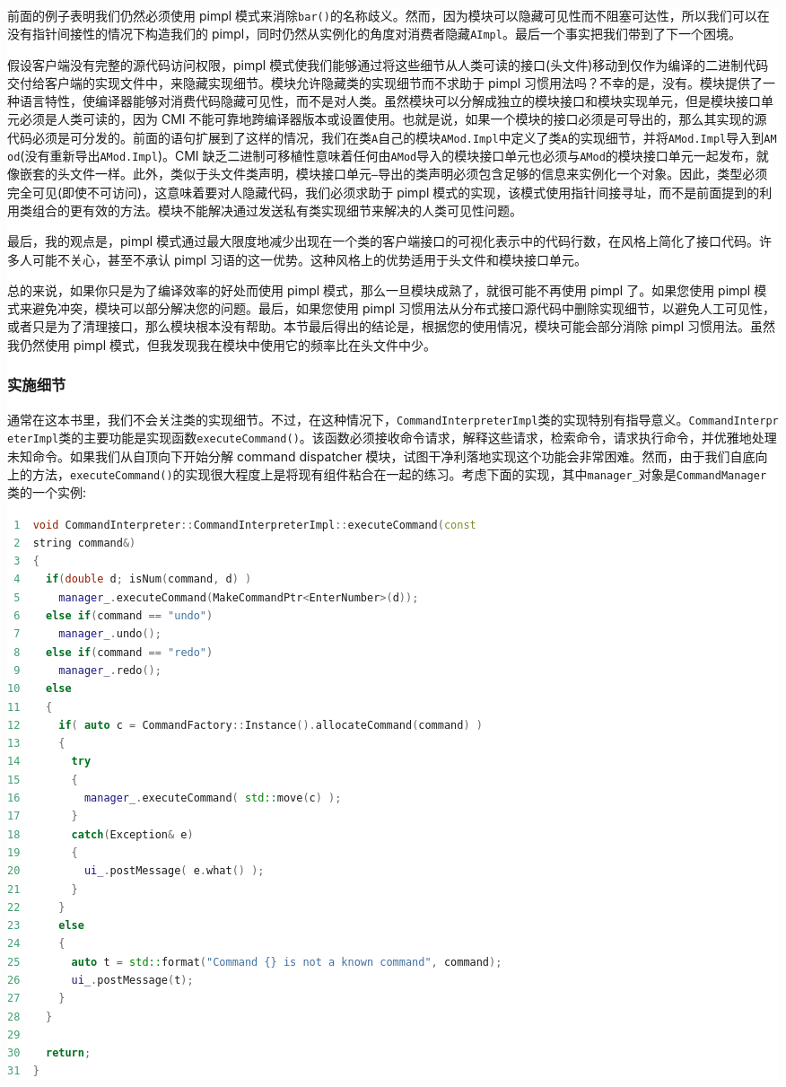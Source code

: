 前面的例子表明我们仍然必须使用 pimpl 模式来消除`bar()`的名称歧义。然而，因为模块可以隐藏可见性而不阻塞可达性，所以我们可以在没有指针间接性的情况下构造我们的 pimpl，同时仍然从实例化的角度对消费者隐藏`AImpl`。最后一个事实把我们带到了下一个困境。

假设客户端没有完整的源代码访问权限，pimpl 模式使我们能够通过将这些细节从人类可读的接口(头文件)移动到仅作为编译的二进制代码交付给客户端的实现文件中，来隐藏实现细节。模块允许隐藏类的实现细节而不求助于 pimpl 习惯用法吗？不幸的是，没有。模块提供了一种语言特性，使编译器能够对消费代码隐藏可见性，而不是对人类。虽然模块可以分解成独立的模块接口和模块实现单元，但是模块接口单元必须是人类可读的，因为 CMI 不能可靠地跨编译器版本或设置使用。也就是说，如果一个模块的接口必须是可导出的，那么其实现的源代码必须是可分发的。前面的语句扩展到了这样的情况，我们在类`A`自己的模块`AMod.Impl`中定义了类`A`的实现细节，并将`AMod.Impl`导入到`AMod`(没有重新导出`AMod.Impl`)。CMI 缺乏二进制可移植性意味着任何由`AMod`导入的模块接口单元也必须与`AMod`的模块接口单元一起发布，就像嵌套的头文件一样。此外，类似于头文件类声明，模块接口单元`–`导出的类声明必须包含足够的信息来实例化一个对象。因此，类型必须完全可见(即使不可访问)，这意味着要对人隐藏代码，我们必须求助于 pimpl 模式的实现，该模式使用指针间接寻址，而不是前面提到的利用类组合的更有效的方法。模块不能解决通过发送私有类实现细节来解决的人类可见性问题。

最后，我的观点是，pimpl 模式通过最大限度地减少出现在一个类的客户端接口的可视化表示中的代码行数，在风格上简化了接口代码。许多人可能不关心，甚至不承认 pimpl 习语的这一优势。这种风格上的优势适用于头文件和模块接口单元。

总的来说，如果你只是为了编译效率的好处而使用 pimpl 模式，那么一旦模块成熟了，就很可能不再使用 pimpl 了。如果您使用 pimpl 模式来避免冲突，模块可以部分解决您的问题。最后，如果您使用 pimpl 习惯用法从分布式接口源代码中删除实现细节，以避免人工可见性，或者只是为了清理接口，那么模块根本没有帮助。本节最后得出的结论是，根据您的使用情况，模块可能会部分消除 pimpl 习惯用法。虽然我仍然使用 pimpl 模式，但我发现我在模块中使用它的频率比在头文件中少。

### 实施细节

通常在这本书里，我们不会关注类的实现细节。不过，在这种情况下，`CommandInterpreterImpl`类的实现特别有指导意义。`CommandInterpreterImpl`类的主要功能是实现函数`executeCommand()`。该函数必须接收命令请求，解释这些请求，检索命令，请求执行命令，并优雅地处理未知命令。如果我们从自顶向下开始分解 command dispatcher 模块，试图干净利落地实现这个功能会非常困难。然而，由于我们自底向上的方法，`executeCommand()`的实现很大程度上是将现有组件粘合在一起的练习。考虑下面的实现，其中`manager_`对象是`CommandManager`类的一个实例:

```cpp
 1  void CommandInterpreter::CommandInterpreterImpl::executeCommand(const
 2  string command&)
 3  {
 4    if(double d; isNum(command, d) )
 5      manager_.executeCommand(MakeCommandPtr<EnterNumber>(d));
 6    else if(command == "undo")
 7      manager_.undo();
 8    else if(command == "redo")
 9      manager_.redo();
10    else
11    {
12      if( auto c = CommandFactory::Instance().allocateCommand(command) )
13      {
14        try
15        {
16          manager_.executeCommand( std::move(c) );
17        }
18        catch(Exception& e)
19        {
20          ui_.postMessage( e.what() );
21        }
22      }
23      else
24      {
25        auto t = std::format("Command {} is not a known command", command);
26        ui_.postMessage(t);
27      }
28    }
29
30    return;
31  }

```
